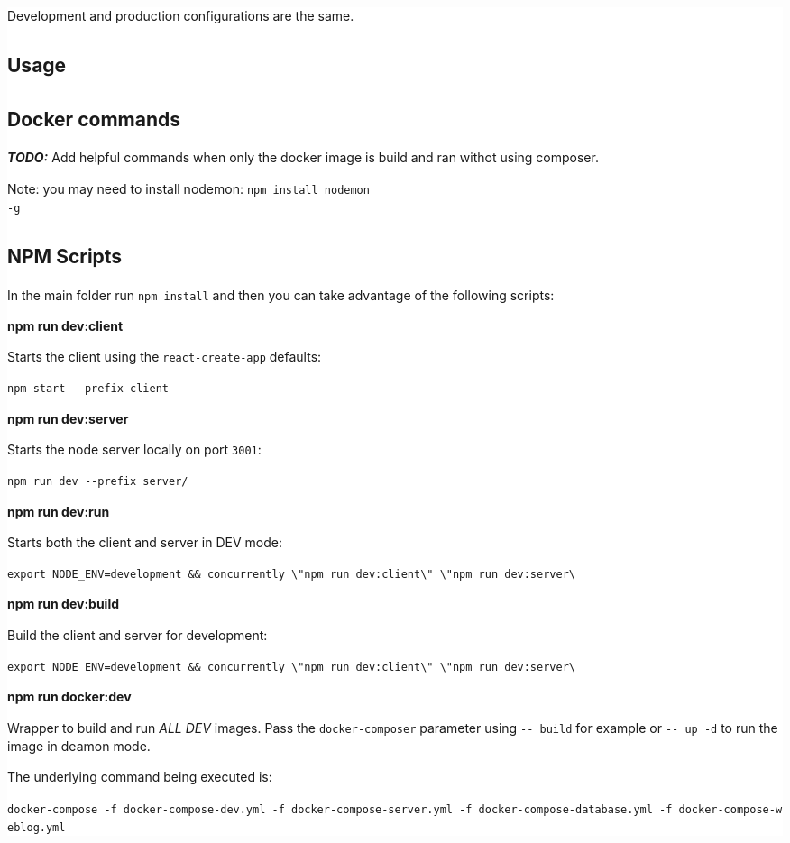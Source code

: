 Development and production configurations are the same.


## Usage


## Docker commands

**_TODO:_** Add helpful commands when only the docker image is build and ran withot using composer.

Note: you may need to install nodemon: <code>npm install nodemon -g</code>

## NPM Scripts

In the main folder run `npm install` and then you can take advantage of the following scripts:

    
**npm run dev:client**

Starts the client using the `react-create-app` defaults:

```
npm start --prefix client
```


**npm run dev:server**

Starts the node server locally on port `3001`:

```
npm run dev --prefix server/
```

**npm run dev:run**

Starts both the client and server in DEV mode:

```
export NODE_ENV=development && concurrently \"npm run dev:client\" \"npm run dev:server\
```

**npm run dev:build**

Build the client and server for development:

```
export NODE_ENV=development && concurrently \"npm run dev:client\" \"npm run dev:server\
```

**npm run docker:dev**

Wrapper to build and run *ALL DEV* images. Pass the `docker-composer` parameter using `-- build` for example or `-- up -d` to run the image in deamon mode.

The underlying command being executed is:

```
docker-compose -f docker-compose-dev.yml -f docker-compose-server.yml -f docker-compose-database.yml -f docker-compose-weblog.yml
```
